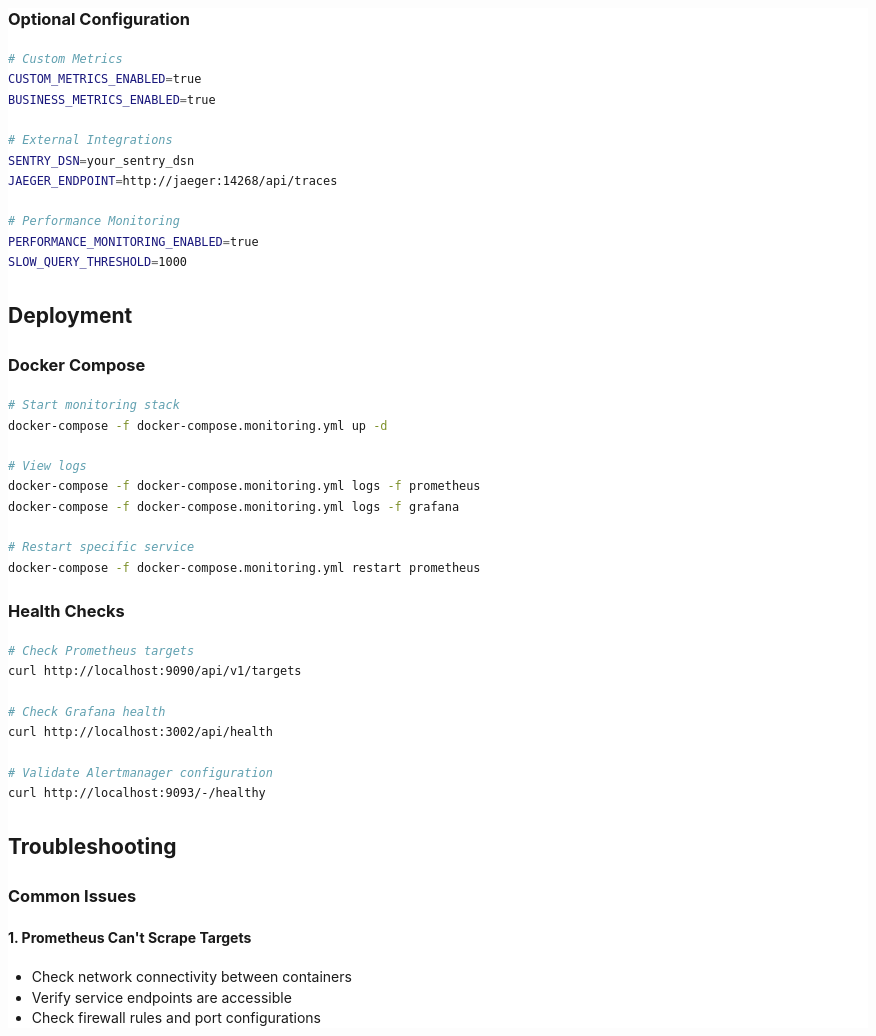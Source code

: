 ### Optional Configuration

```bash
# Custom Metrics
CUSTOM_METRICS_ENABLED=true
BUSINESS_METRICS_ENABLED=true

# External Integrations
SENTRY_DSN=your_sentry_dsn
JAEGER_ENDPOINT=http://jaeger:14268/api/traces

# Performance Monitoring
PERFORMANCE_MONITORING_ENABLED=true
SLOW_QUERY_THRESHOLD=1000
```

## Deployment

### Docker Compose

```bash
# Start monitoring stack
docker-compose -f docker-compose.monitoring.yml up -d

# View logs
docker-compose -f docker-compose.monitoring.yml logs -f prometheus
docker-compose -f docker-compose.monitoring.yml logs -f grafana

# Restart specific service
docker-compose -f docker-compose.monitoring.yml restart prometheus
```

### Health Checks

```bash
# Check Prometheus targets
curl http://localhost:9090/api/v1/targets

# Check Grafana health
curl http://localhost:3002/api/health

# Validate Alertmanager configuration
curl http://localhost:9093/-/healthy
```

## Troubleshooting

### Common Issues

#### 1. Prometheus Can't Scrape Targets
- Check network connectivity between containers
- Verify service endpoints are accessible
- Check firewall rules and port configurations

